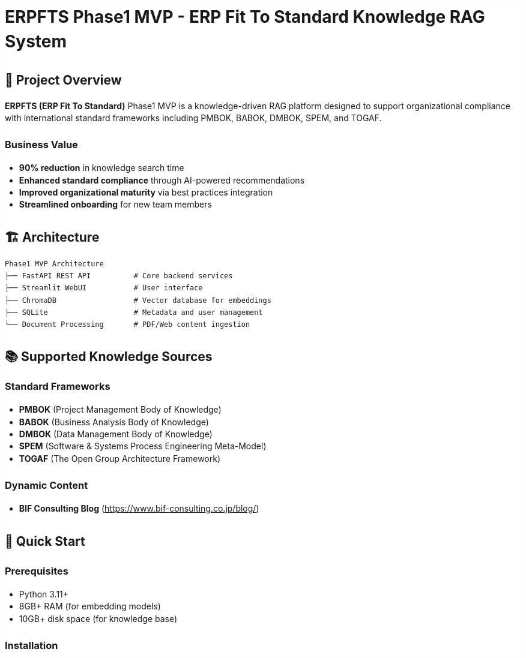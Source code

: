 # ERPFTS Phase1 MVP - ERP Fit To Standard Knowledge RAG System

## 🎯 Project Overview

**ERPFTS (ERP Fit To Standard)** Phase1 MVP is a knowledge-driven RAG platform designed to support organizational compliance with international standard frameworks including PMBOK, BABOK, DMBOK, SPEM, and TOGAF.

### Business Value
- **90% reduction** in knowledge search time
- **Enhanced standard compliance** through AI-powered recommendations
- **Improved organizational maturity** via best practices integration
- **Streamlined onboarding** for new team members

## 🏗️ Architecture

```
Phase1 MVP Architecture
├── FastAPI REST API          # Core backend services
├── Streamlit WebUI           # User interface
├── ChromaDB                  # Vector database for embeddings
├── SQLite                    # Metadata and user management
└── Document Processing       # PDF/Web content ingestion
```

## 📚 Supported Knowledge Sources

### Standard Frameworks
- **PMBOK** (Project Management Body of Knowledge)
- **BABOK** (Business Analysis Body of Knowledge)  
- **DMBOK** (Data Management Body of Knowledge)
- **SPEM** (Software & Systems Process Engineering Meta-Model)
- **TOGAF** (The Open Group Architecture Framework)

### Dynamic Content
- **BIF Consulting Blog** (https://www.bif-consulting.co.jp/blog/)

## 🚀 Quick Start

### Prerequisites
- Python 3.11+
- 8GB+ RAM (for embedding models)
- 10GB+ disk space (for knowledge base)

### Installation
